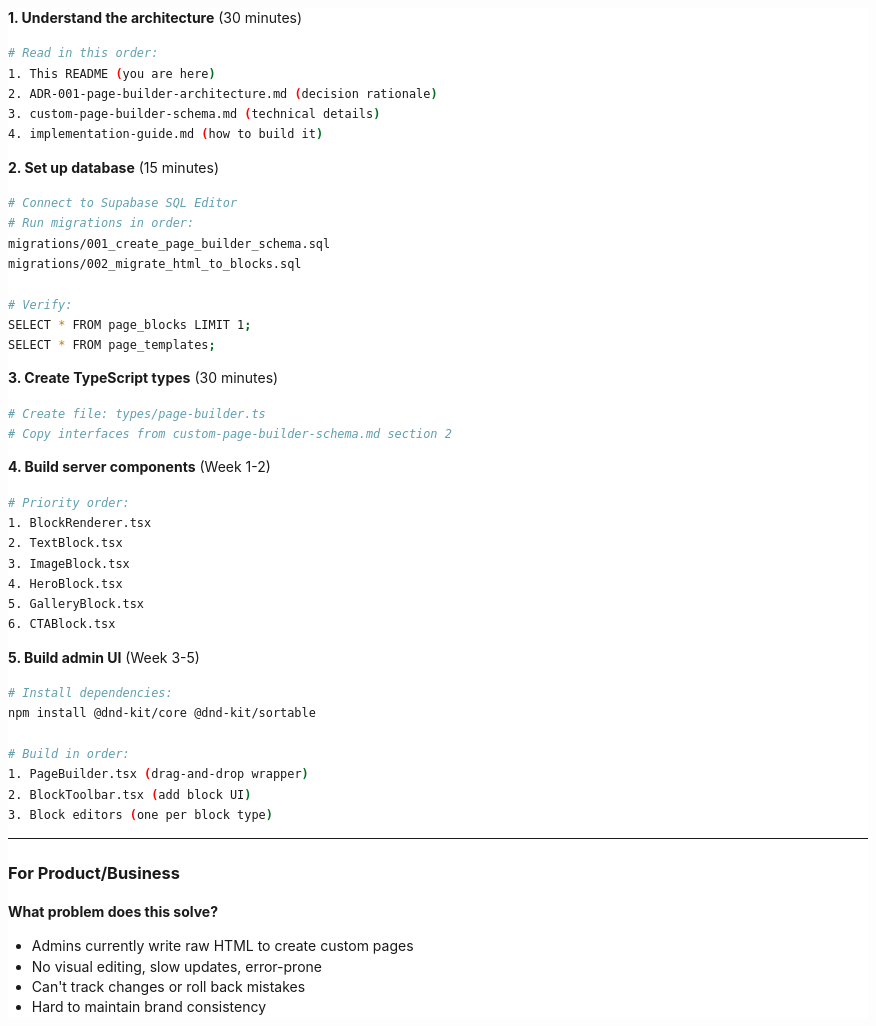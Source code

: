 **1. Understand the architecture** (30 minutes)
```bash
# Read in this order:
1. This README (you are here)
2. ADR-001-page-builder-architecture.md (decision rationale)
3. custom-page-builder-schema.md (technical details)
4. implementation-guide.md (how to build it)
```

**2. Set up database** (15 minutes)
```bash
# Connect to Supabase SQL Editor
# Run migrations in order:
migrations/001_create_page_builder_schema.sql
migrations/002_migrate_html_to_blocks.sql

# Verify:
SELECT * FROM page_blocks LIMIT 1;
SELECT * FROM page_templates;
```

**3. Create TypeScript types** (30 minutes)
```bash
# Create file: types/page-builder.ts
# Copy interfaces from custom-page-builder-schema.md section 2
```

**4. Build server components** (Week 1-2)
```bash
# Priority order:
1. BlockRenderer.tsx
2. TextBlock.tsx
3. ImageBlock.tsx
4. HeroBlock.tsx
5. GalleryBlock.tsx
6. CTABlock.tsx
```

**5. Build admin UI** (Week 3-5)
```bash
# Install dependencies:
npm install @dnd-kit/core @dnd-kit/sortable

# Build in order:
1. PageBuilder.tsx (drag-and-drop wrapper)
2. BlockToolbar.tsx (add block UI)
3. Block editors (one per block type)
```

---

### For Product/Business

**What problem does this solve?**
- Admins currently write raw HTML to create custom pages
- No visual editing, slow updates, error-prone
- Can't track changes or roll back mistakes
- Hard to maintain brand consistency
